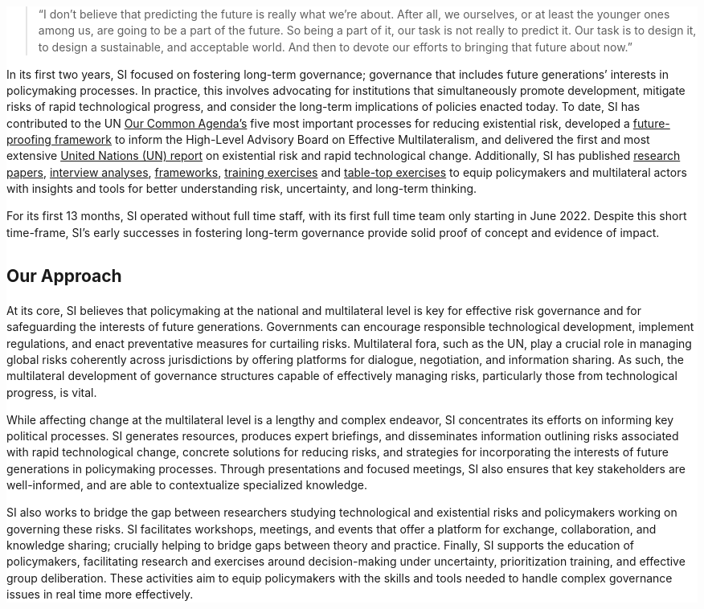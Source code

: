 > “I don’t believe that predicting the future is really what we’re about. After all, we ourselves, or at least the younger ones among us, are going to be a part of the future. So being a part of it, our task is not really to predict it. Our task is to design it, to design a sustainable, and acceptable world. And then to devote our efforts to bringing that future about now.”

In its first two years, SI focused on fostering long-term governance; governance that includes future generations’ interests in policymaking processes. In practice, this involves advocating for institutions that simultaneously promote development, mitigate risks of rapid technological progress, and consider the long-term implications of policies enacted today. To date, SI has contributed to the UN [Our Common Agenda’s](https://www.un.org/en/common-agenda) five most important processes for reducing existential risk, developed a [future-proofing framework](https://www.simoninstitute.ch/blog/post/the-fair-framework-a-future-proofing-methodology/) to inform the High-Level Advisory Board on Effective Multilateralism, and delivered the first and most extensive [United Nations (UN) report](https://sendaiframework-mtr.undrr.org/publication/thematic-study-existential-risk-and-rapid-technological-change-advancing-risk-informed) on existential risk and rapid technological change. Additionally, SI has published [research papers](https://www.hindawi.com/journals/complexity/2022/8210732/), [interview analyses](https://www.simoninstitute.ch/blog/post/how-policymakers-approach-information-overload-and-deep-uncertainty-an-interview-analysis/), [frameworks](https://drive.google.com/file/d/1Fl11Q_hiRIT8F9PC7FieTEr0wiiyJaxi/view), [training exercises](https://www.simoninstitute.ch/project/prioritization-through-multi-criteria-decision-analysis/) and [table-top exercises](https://www.simoninstitute.ch/blog/post/facilitation-handbook-a-tabletop-exercise-on-resilience-to-global-catastrophic-risks/) to equip policymakers and multilateral actors with insights and tools for better understanding risk, uncertainty, and long-term thinking.  

For its first 13 months, SI operated without full time staff, with its first full time team only starting in June 2022. Despite this short time-frame, SI’s early successes in fostering long-term governance provide solid proof of concept and evidence of impact. 

## Our Approach

At its core, SI believes that policymaking at the national and multilateral level is key for effective risk governance and for safeguarding the interests of future generations. Governments can encourage responsible technological development, implement regulations, and enact preventative measures for curtailing risks. Multilateral fora, such as the UN, play a crucial role in managing global risks coherently across jurisdictions by offering platforms for dialogue, negotiation, and information sharing. As such, the multilateral development of governance structures capable of effectively managing risks, particularly those from technological progress, is vital.

While affecting change at the multilateral level is a lengthy and complex endeavor, SI concentrates its efforts on informing key political processes. SI generates resources, produces expert briefings, and disseminates information outlining risks associated with rapid technological change, concrete solutions for reducing risks, and strategies for incorporating the interests of future generations in policymaking processes. Through presentations and focused meetings, SI also ensures that key stakeholders are well-informed, and are able to contextualize specialized knowledge. 

SI also works to bridge the gap between researchers studying technological and existential risks and policymakers working on governing these risks. SI facilitates workshops, meetings, and events that offer a platform for exchange, collaboration, and knowledge sharing; crucially helping to bridge gaps between theory and practice. Finally, SI supports the education of policymakers, facilitating research and exercises around decision-making under uncertainty, prioritization training, and effective group deliberation. These activities aim to equip policymakers with the skills and tools needed to handle complex governance issues in real time more effectively. 

